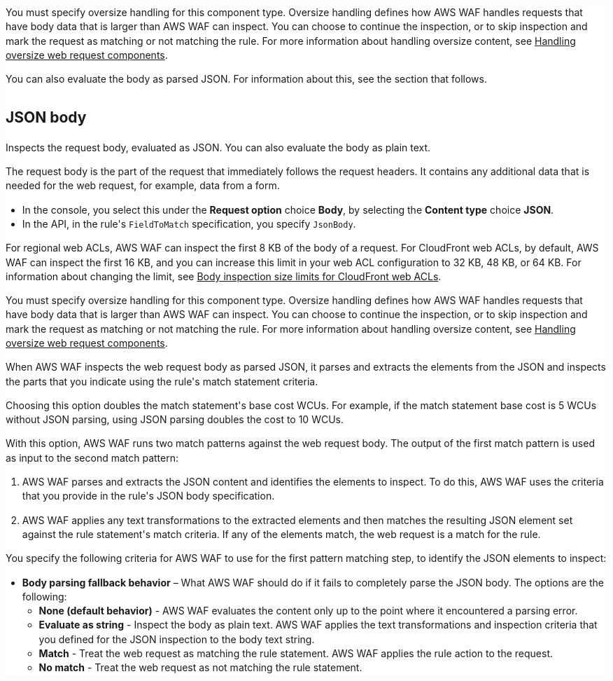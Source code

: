 You must specify oversize handling for this component type\. Oversize handling defines how AWS WAF handles requests that have body data that is larger than AWS WAF can inspect\. You can choose to continue the inspection, or to skip inspection and mark the request as matching or not matching the rule\. For more information about handling oversize content, see [Handling oversize web request components](waf-oversize-request-components.md)\. 

You can also evaluate the body as parsed JSON\. For information about this, see the section that follows\. 

## JSON body<a name="waf-rule-statement-request-component-json-body"></a>

Inspects the request body, evaluated as JSON\. You can also evaluate the body as plain text\. 

The request body is the part of the request that immediately follows the request headers\. It contains any additional data that is needed for the web request, for example, data from a form\. 
+ In the console, you select this under the **Request option** choice **Body**, by selecting the **Content type** choice **JSON**\. 
+ In the API, in the rule's `FieldToMatch` specification, you specify `JsonBody`\.

For regional web ACLs, AWS WAF can inspect the first 8 KB of the body of a request\. For CloudFront web ACLs, by default, AWS WAF can inspect the first 16 KB, and you can increase this limit in your web ACL configuration to 32 KB, 48 KB, or 64 KB\. For information about changing the limit, see [Body inspection size limits for CloudFront web ACLs](web-acl-setting-body-inspection-limit.md)\.

You must specify oversize handling for this component type\. Oversize handling defines how AWS WAF handles requests that have body data that is larger than AWS WAF can inspect\. You can choose to continue the inspection, or to skip inspection and mark the request as matching or not matching the rule\. For more information about handling oversize content, see [Handling oversize web request components](waf-oversize-request-components.md)\. 

When AWS WAF inspects the web request body as parsed JSON, it parses and extracts the elements from the JSON and inspects the parts that you indicate using the rule's match statement criteria\. 

Choosing this option doubles the match statement's base cost WCUs\. For example, if the match statement base cost is 5 WCUs without JSON parsing, using JSON parsing doubles the cost to 10 WCUs\. 

With this option, AWS WAF runs two match patterns against the web request body\. The output of the first match pattern is used as input to the second match pattern: 

1. AWS WAF parses and extracts the JSON content and identifies the elements to inspect\. To do this, AWS WAF uses the criteria that you provide in the rule's JSON body specification\.

1. AWS WAF applies any text transformations to the extracted elements and then matches the resulting JSON element set against the rule statement's match criteria\. If any of the elements match, the web request is a match for the rule\. 

You specify the following criteria for AWS WAF to use for the first pattern matching step, to identify the JSON elements to inspect: 
+ **Body parsing fallback behavior** – What AWS WAF should do if it fails to completely parse the JSON body\. The options are the following:
  + **None \(default behavior\)** \- AWS WAF evaluates the content only up to the point where it encountered a parsing error\. 
  + **Evaluate as string** \- Inspect the body as plain text\. AWS WAF applies the text transformations and inspection criteria that you defined for the JSON inspection to the body text string\.
  + **Match** \- Treat the web request as matching the rule statement\. AWS WAF applies the rule action to the request\.
  + **No match** \- Treat the web request as not matching the rule statement\.

